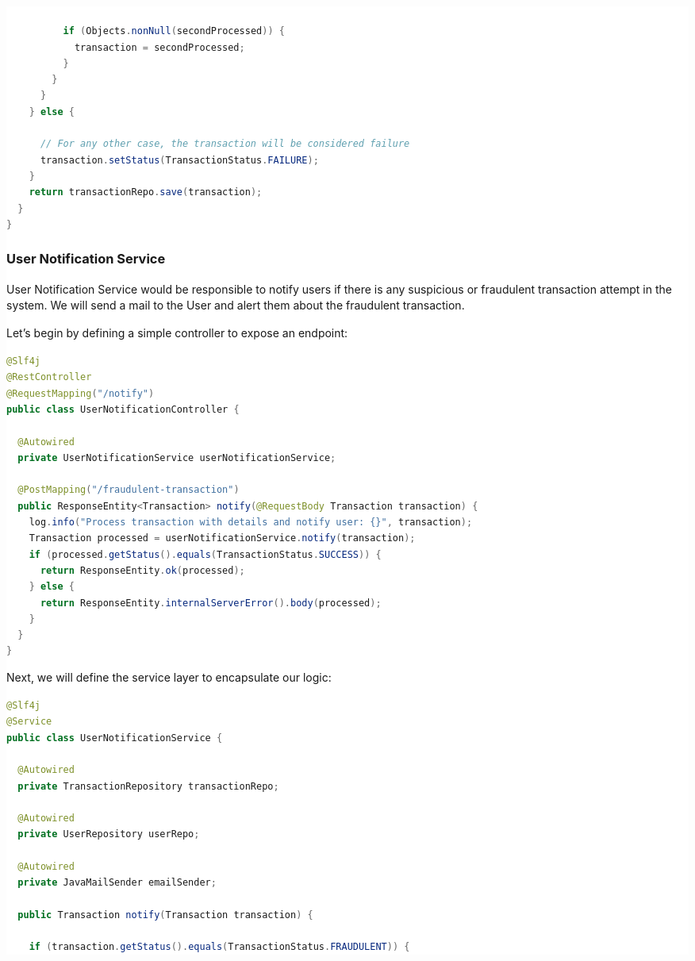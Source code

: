 ```java

          if (Objects.nonNull(secondProcessed)) {
            transaction = secondProcessed;
          }
        }
      }
    } else {

      // For any other case, the transaction will be considered failure
      transaction.setStatus(TransactionStatus.FAILURE);
    }
    return transactionRepo.save(transaction);
  }
}
```

### User Notification Service

User Notification Service would be responsible to notify users if there is any suspicious or fraudulent transaction attempt in the system. We will send a mail to the User and alert them about the fraudulent transaction.

Let’s begin by defining a simple controller to expose an endpoint:

```java
@Slf4j
@RestController
@RequestMapping("/notify")
public class UserNotificationController {

  @Autowired
  private UserNotificationService userNotificationService;

  @PostMapping("/fraudulent-transaction")
  public ResponseEntity<Transaction> notify(@RequestBody Transaction transaction) {
    log.info("Process transaction with details and notify user: {}", transaction);
    Transaction processed = userNotificationService.notify(transaction);
    if (processed.getStatus().equals(TransactionStatus.SUCCESS)) {
      return ResponseEntity.ok(processed);
    } else {
      return ResponseEntity.internalServerError().body(processed);
    }
  }
}
```

Next, we will define the service layer to encapsulate our logic:

```java
@Slf4j
@Service
public class UserNotificationService {

  @Autowired
  private TransactionRepository transactionRepo;

  @Autowired
  private UserRepository userRepo;

  @Autowired
  private JavaMailSender emailSender;

  public Transaction notify(Transaction transaction) {

    if (transaction.getStatus().equals(TransactionStatus.FRAUDULENT)) {

```